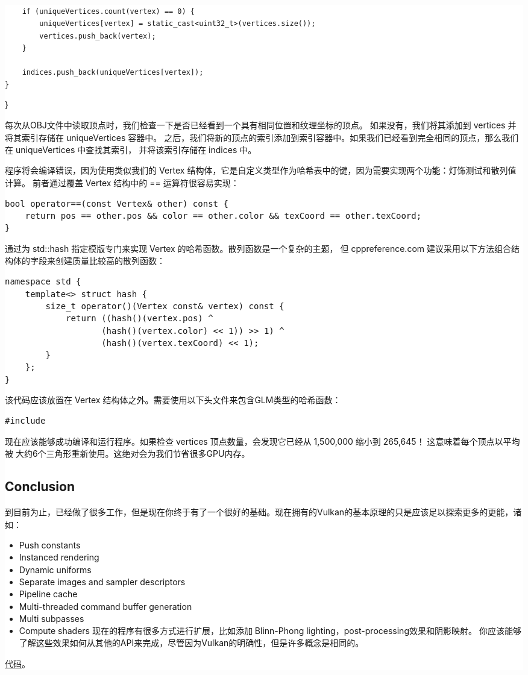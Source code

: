         if (uniqueVertices.count(vertex) == 0) {
            uniqueVertices[vertex] = static_cast<uint32_t>(vertices.size());
            vertices.push_back(vertex);
        }

        indices.push_back(uniqueVertices[vertex]);
    }
}
</pre>

每次从OBJ文件中读取顶点时，我们检查一下是否已经看到一个具有相同位置和纹理坐标的顶点。
如果没有，我们将其添加到 vertices 并将其索引存储在 uniqueVertices 容器中。
之后，我们将新的顶点的索引添加到索引容器中。如果我们已经看到完全相同的顶点，那么我们在 uniqueVertices 中查找其索引，
并将该索引存储在 indices 中。

程序将会编译错误，因为使用类似我们的 Vertex 结构体，它是自定义类型作为哈希表中的键，因为需要实现两个功能：灯饰测试和散列值计算。
前者通过覆盖 Vertex 结构中的 == 运算符很容易实现：

<pre>
bool operator==(const Vertex& other) const {
    return pos == other.pos && color == other.color && texCoord == other.texCoord;
}
</pre>

通过为 std::hash<T> 指定模版专门来实现 Vertex 的哈希函数。散列函数是一个复杂的主题，
但 cppreference.com 建议采用以下方法组合结构体的字段来创建质量比较高的散列函数：

<pre>
namespace std {
    template<> struct hash<Vertex> {
        size_t operator()(Vertex const& vertex) const {
            return ((hash<glm::vec3>()(vertex.pos) ^
                   (hash<glm::vec3>()(vertex.color) << 1)) >> 1) ^ 
                   (hash<glm::vec2>()(vertex.texCoord) << 1);
        }
    };
}
</pre>

该代码应该放置在 Vertex 结构体之外。需要使用以下头文件来包含GLM类型的哈希函数：

<pre>
#include <glm/gtx/hash.hpp>
</pre>

现在应该能够成功编译和运行程序。如果检查 vertices 顶点数量，会发现它已经从 1,500,000 缩小到 265,645！
这意味着每个顶点以平均被 大约6个三角形重新使用。这绝对会为我们节省很多GPU内存。

## Conclusion
到目前为止，已经做了很多工作，但是现在你终于有了一个很好的基础。现在拥有的Vulkan的基本原理的只是应该足以探索更多的更能，诸如：
* Push constants
* Instanced rendering
* Dynamic uniforms
* Separate images and sampler descriptors
* Pipeline cache
* Multi-threaded command buffer generation
* Multi subpasses
* Compute shaders
现在的程序有很多方式进行扩展，比如添加 Blinn-Phong lighting，post-processing效果和阴影映射。
你应该能够了解这些效果如何从其他的API来完成，尽管因为Vulkan的明确性，但是许多概念是相同的。

[代码](src/29.cpp)。

